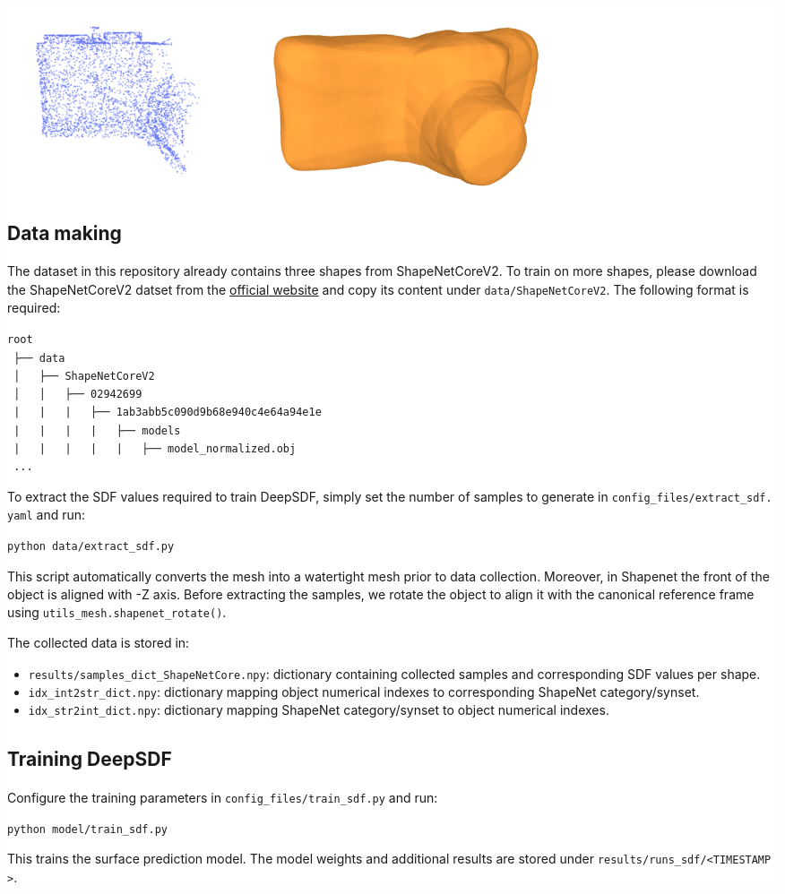 <img title="a title" alt="Partial pointcloud and reconstructed mesh (a camera)" src="imgs/mesh_completed.png" style="width: 70%">

## Data making
The dataset in this repository already contains three shapes from ShapeNetCoreV2. To train on more shapes, please download the ShapeNetCoreV2 datset from the [official website](https://shapenet.org/) and copy its content under `data/ShapeNetCoreV2`. The following format is required:
```
root
 ├── data
 │   ├── ShapeNetCoreV2
 │   │   ├── 02942699 
 |   |   |   ├── 1ab3abb5c090d9b68e940c4e64a94e1e
 |   |   |   |   ├── models
 |   |   |   |   |   ├── model_normalized.obj
 ...
```
To extract the SDF values required to train DeepSDF, simply set the number of samples to generate in `config_files/extract_sdf.yaml` and run:
```
python data/extract_sdf.py
```
This script automatically converts the mesh into a watertight mesh prior to data collection. Moreover, in Shapenet the front of the object is aligned with -Z axis. Before extracting the samples, we rotate the object to align it with the canonical reference frame using `utils_mesh.shapenet_rotate()`.

The collected data is stored in:
- `results/samples_dict_ShapeNetCore.npy`: dictionary containing collected samples and corresponding SDF values per shape.
- `idx_int2str_dict.npy`: dictionary mapping object numerical indexes to corresponding ShapeNet category/synset.
- `idx_str2int_dict.npy`: dictionary mapping ShapeNet category/synset to object numerical indexes.


## Training DeepSDF
Configure the training parameters in `config_files/train_sdf.py` and run:
```
python model/train_sdf.py
```
This trains the surface prediction model. The model weights and additional results are stored under `results/runs_sdf/<TIMESTAMP>`.

